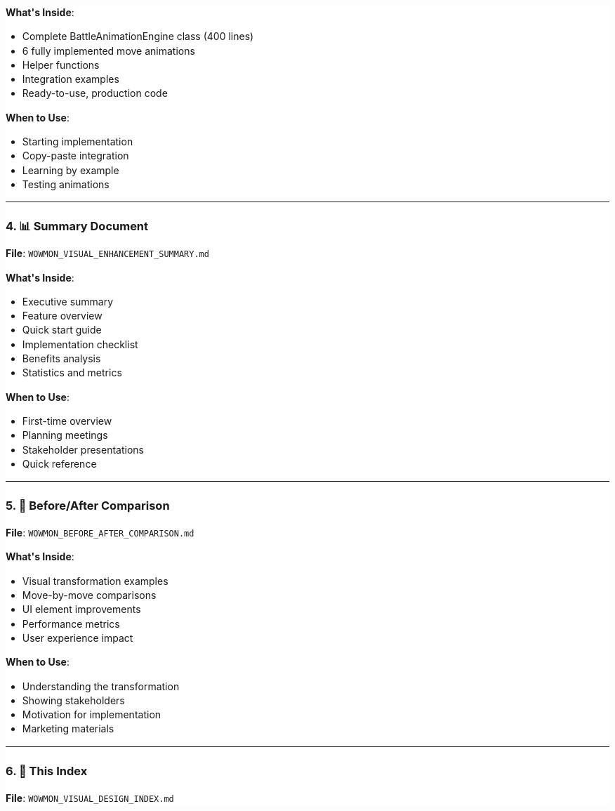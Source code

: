 **What's Inside**:
- Complete BattleAnimationEngine class (400 lines)
- 6 fully implemented move animations
- Helper functions
- Integration examples
- Ready-to-use, production code

**When to Use**:
- Starting implementation
- Copy-paste integration
- Learning by example
- Testing animations

---

### 4. 📊 Summary Document
**File**: `WOWMON_VISUAL_ENHANCEMENT_SUMMARY.md`

**What's Inside**:
- Executive summary
- Feature overview
- Quick start guide
- Implementation checklist
- Benefits analysis
- Statistics and metrics

**When to Use**:
- First-time overview
- Planning meetings
- Stakeholder presentations
- Quick reference

---

### 5. 🔄 Before/After Comparison
**File**: `WOWMON_BEFORE_AFTER_COMPARISON.md`

**What's Inside**:
- Visual transformation examples
- Move-by-move comparisons
- UI element improvements
- Performance metrics
- User experience impact

**When to Use**:
- Understanding the transformation
- Showing stakeholders
- Motivation for implementation
- Marketing materials

---

### 6. 📑 This Index
**File**: `WOWMON_VISUAL_DESIGN_INDEX.md`
